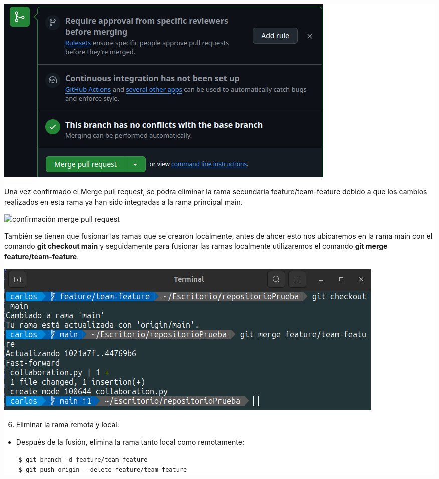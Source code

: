 ![merge pull request](./imagenes/mergePullRequets.png)

Una vez confirmado el Merge pull request, se podra eliminar la rama secundaria feature/team-feature debido a que los cambios realizados en esta rama ya han sido integradas a la rama principal main.

![confirmación merge pull request](./imagenes/confirmaciónPullRequest.png)

También se tienen que fusionar las ramas que se crearon localmente, antes de ahcer esto nos ubicaremos en la rama main con el comando <b>git checkout main</b> y seguidamente para fusionar las ramas localmente utilizaremos el comando <b>git merge feature/team-feature</b>.

![fusión local de la rama main con la rama feature/team-feature](./imagenes/fusionLocalMainFeature.png)

6. Eliminar la rama remota y local:
* Después de la fusión, elimina la rama tanto local como remotamente:

```shell
    $ git branch -d feature/team-feature
    $ git push origin --delete feature/team-feature
```
